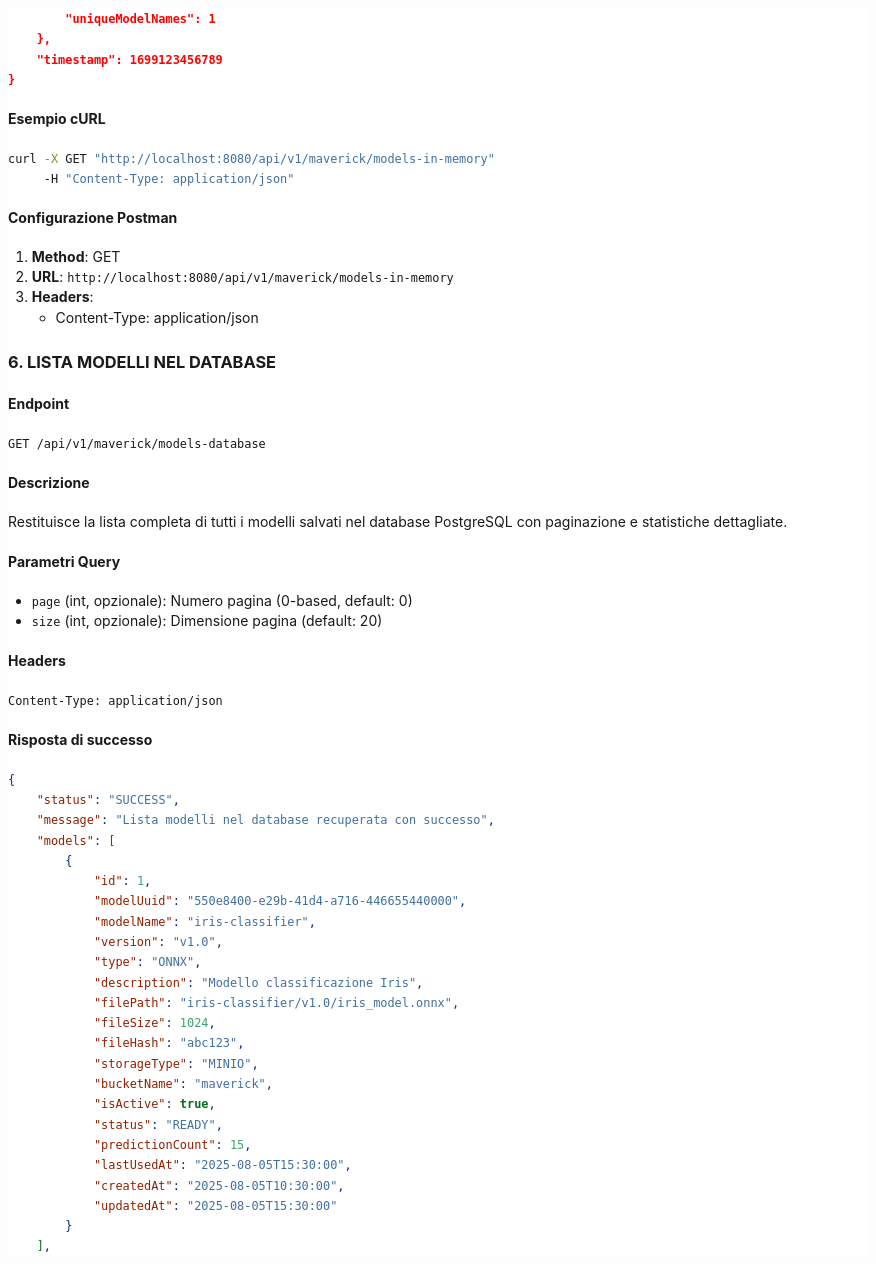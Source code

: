 ```json
        "uniqueModelNames": 1
    },
    "timestamp": 1699123456789
}
```

#### Esempio cURL
```bash
curl -X GET "http://localhost:8080/api/v1/maverick/models-in-memory" 
     -H "Content-Type: application/json"
```

#### Configurazione Postman
1. **Method**: GET
2. **URL**: `http://localhost:8080/api/v1/maverick/models-in-memory`
3. **Headers**: 
   - Content-Type: application/json

### 6. LISTA MODELLI NEL DATABASE

#### Endpoint
```
GET /api/v1/maverick/models-database
```

#### Descrizione
Restituisce la lista completa di tutti i modelli salvati nel database PostgreSQL con paginazione e statistiche dettagliate.

#### Parametri Query
- `page` (int, opzionale): Numero pagina (0-based, default: 0)
- `size` (int, opzionale): Dimensione pagina (default: 20)

#### Headers
```
Content-Type: application/json
```

#### Risposta di successo
```json
{
    "status": "SUCCESS",
    "message": "Lista modelli nel database recuperata con successo",
    "models": [
        {
            "id": 1,
            "modelUuid": "550e8400-e29b-41d4-a716-446655440000",
            "modelName": "iris-classifier",
            "version": "v1.0",
            "type": "ONNX",
            "description": "Modello classificazione Iris",
            "filePath": "iris-classifier/v1.0/iris_model.onnx",
            "fileSize": 1024,
            "fileHash": "abc123",
            "storageType": "MINIO",
            "bucketName": "maverick",
            "isActive": true,
            "status": "READY",
            "predictionCount": 15,
            "lastUsedAt": "2025-08-05T15:30:00",
            "createdAt": "2025-08-05T10:30:00",
            "updatedAt": "2025-08-05T15:30:00"
        }
    ],
```
